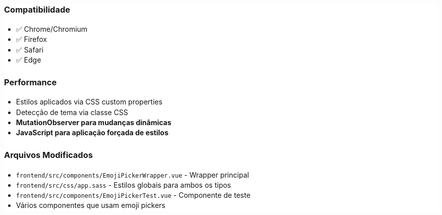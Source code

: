 ### Compatibilidade

- ✅ Chrome/Chromium
- ✅ Firefox
- ✅ Safari
- ✅ Edge

### Performance

- Estilos aplicados via CSS custom properties
- Detecção de tema via classe CSS
- **MutationObserver para mudanças dinâmicas**
- **JavaScript para aplicação forçada de estilos**

### Arquivos Modificados

- `frontend/src/components/EmojiPickerWrapper.vue` - Wrapper principal
- `frontend/src/css/app.sass` - Estilos globais para ambos os tipos
- `frontend/src/components/EmojiPickerTest.vue` - Componente de teste
- Vários componentes que usam emoji pickers
